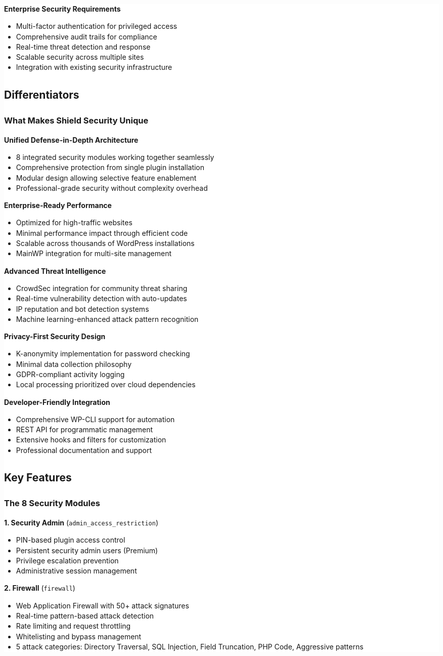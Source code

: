 **Enterprise Security Requirements**
- Multi-factor authentication for privileged access
- Comprehensive audit trails for compliance
- Real-time threat detection and response
- Scalable security across multiple sites
- Integration with existing security infrastructure

## Differentiators

### What Makes Shield Security Unique

**Unified Defense-in-Depth Architecture**
- 8 integrated security modules working together seamlessly
- Comprehensive protection from single plugin installation
- Modular design allowing selective feature enablement
- Professional-grade security without complexity overhead

**Enterprise-Ready Performance**
- Optimized for high-traffic websites
- Minimal performance impact through efficient code
- Scalable across thousands of WordPress installations
- MainWP integration for multi-site management

**Advanced Threat Intelligence**
- CrowdSec integration for community threat sharing
- Real-time vulnerability detection with auto-updates
- IP reputation and bot detection systems
- Machine learning-enhanced attack pattern recognition

**Privacy-First Security Design**
- K-anonymity implementation for password checking
- Minimal data collection philosophy
- GDPR-compliant activity logging
- Local processing prioritized over cloud dependencies

**Developer-Friendly Integration**
- Comprehensive WP-CLI support for automation
- REST API for programmatic management
- Extensive hooks and filters for customization
- Professional documentation and support

## Key Features

### The 8 Security Modules

**1. Security Admin** (`admin_access_restriction`)
- PIN-based plugin access control
- Persistent security admin users (Premium)
- Privilege escalation prevention
- Administrative session management

**2. Firewall** (`firewall`)
- Web Application Firewall with 50+ attack signatures
- Real-time pattern-based attack detection
- Rate limiting and request throttling
- Whitelisting and bypass management
- 5 attack categories: Directory Traversal, SQL Injection, Field Truncation, PHP Code, Aggressive patterns
